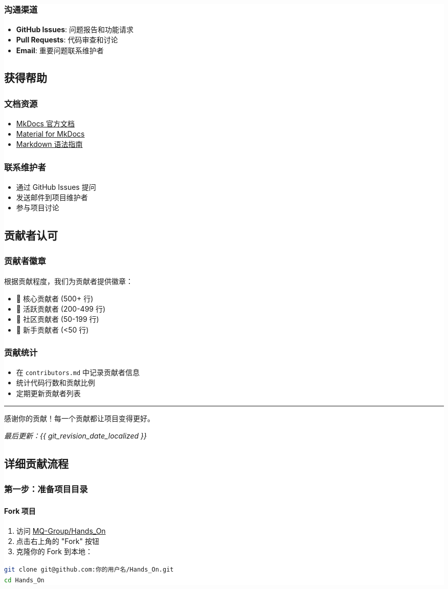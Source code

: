 ### 沟通渠道
- **GitHub Issues**: 问题报告和功能请求
- **Pull Requests**: 代码审查和讨论
- **Email**: 重要问题联系维护者

## 获得帮助

### 文档资源
- [MkDocs 官方文档](https://www.mkdocs.org/)
- [Material for MkDocs](https://squidfunk.github.io/mkdocs-material/)
- [Markdown 语法指南](https://www.markdownguide.org/)

### 联系维护者
- 通过 GitHub Issues 提问
- 发送邮件到项目维护者
- 参与项目讨论

## 贡献者认可

### 贡献者徽章
根据贡献程度，我们为贡献者提供徽章：
- 🥇 核心贡献者 (500+ 行)
- 🥈 活跃贡献者 (200-499 行)
- 🥉 社区贡献者 (50-199 行)
- 🌟 新手贡献者 (<50 行)

### 贡献统计
- 在 `contributors.md` 中记录贡献者信息
- 统计代码行数和贡献比例
- 定期更新贡献者列表

---

感谢你的贡献！每一个贡献都让项目变得更好。

*最后更新：{{ git_revision_date_localized }}*

## 详细贡献流程

### 第一步：准备项目目录

#### Fork 项目
1. 访问 [MQ-Group/Hands_On](https://github.com/MQ-Group/Hands_On)
2. 点击右上角的 "Fork" 按钮
3. 克隆你的 Fork 到本地：
```bash
git clone git@github.com:你的用户名/Hands_On.git
cd Hands_On
```
